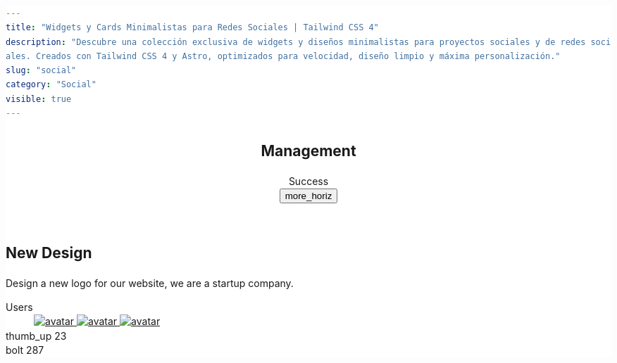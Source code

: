 ```yaml
---
title: "Widgets y Cards Minimalistas para Redes Sociales | Tailwind CSS 4"
description: "Descubre una colección exclusiva de widgets y diseños minimalistas para proyectos sociales y de redes sociales. Creados con Tailwind CSS 4 y Astro, optimizados para velocidad, diseño limpio y máxima personalización."
slug: "social"
category: "Social"
visible: true
---
```


<article class="overflow-hidden border break-inside rounded-xl mb-3 text-xs border-border bg-background text-foreground" data-filter="social">
  <header class="relative flex items-center justify-between p-4 border-b border-border">
    <div
      class="opacity-50 z-0 pointer-events-none h-full absolute top-0 left-0 w-full hidden border-x border-x-(--pattern-fg) bg-[image:repeating-linear-gradient(315deg,_var(--pattern-fg)_0,_var(--pattern-fg)_1px,_transparent_0,_transparent_50%)] bg-[size:10px_10px] bg-fixed [--pattern-fg:var(--color-black)]/5 md:block dark:[--pattern-fg:var(--color-white)]/10">
    </div>
    <div class="z-[1] relative flex items-center gap-2">
      <h2 class="text-base font-medium">Management</h2>
      <span class="h-6 px-2 text-xs rounded-full flex items-center justify-center bg-emerald-100 text-emerald-500 dark:bg-emerald-500/20 dark:text-emerald-400">Success</span>
    </div>
    <button class="z-[1] relative inline-flex items-center justify-center w-8 h-8 focus:ring-2 transition-colors rounded-full focus:ring-primary bg-foreground/5 backdrop-blur-sm">
      <span class="material-symbols-rounded">more_horiz</span>
    </button>
  </header>
  <div class="px-4 pb-4 pt-3">
    <section class="grid gap-1">
      <h2 class="text-base font-medium">New Design</h2>
      <p class="text-foreground/70">Design a new logo for our website, we are a startup company.</p>
    </section>
    <section class="flex items-center justify-between mt-3">
      <div class="col-start-2 row-start-1 row-end-3 flex-none">
        <dt class="sr-only">Users</dt>
        <dd class="flex justify-start -space-x-1.5">
          <a href="#" class="inline-block -m-0.5">
            <img class="w-6 h-6 rounded-full ring-2 ring-background" src="https://randomuser.me/api/portraits/women/46.jpg" alt="avatar" loading="lazy" />
          </a>
          <a href="#" class="inline-block -m-0.5">
            <img class="w-6 h-6 rounded-full ring-2 ring-background" src="https://randomuser.me/api/portraits/men/45.jpg" alt="avatar" loading="lazy" />
          </a>
          <a href="#" class="inline-block -m-0.5">
            <img class="w-6 h-6 rounded-full ring-2 ring-background" src="https://randomuser.me/api/portraits/women/47.jpg" alt="avatar" loading="lazy" />
          </a>
        </dd>
      </div>
      <div class="flex items-center justify-end gap-4">
        <div class="flex items-center gap-1 font-medium">
          <span class="material-symbols-rounded material-symbols-md">thumb_up</span>
          <span>23</span>
        </div>
        <div class="flex items-center gap-1 font-medium">
          <span class="material-symbols-rounded material-symbols-md">bolt</span>
          <span>287</span>
        </div>
      </div>
    </section>